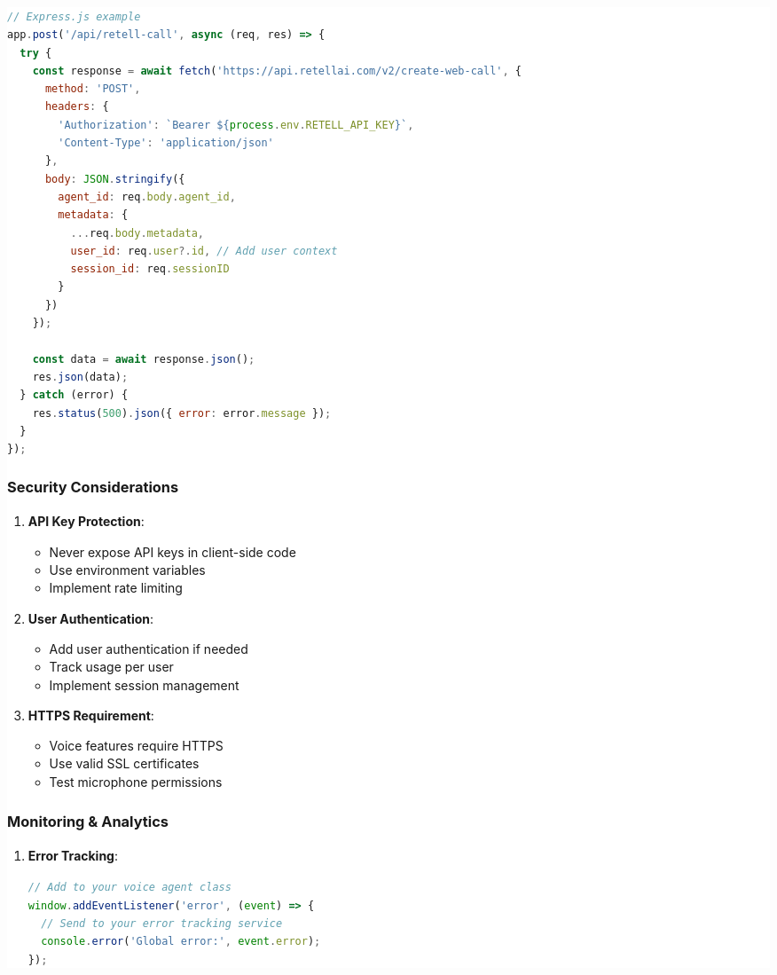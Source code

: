 ```javascript
// Express.js example
app.post('/api/retell-call', async (req, res) => {
  try {
    const response = await fetch('https://api.retellai.com/v2/create-web-call', {
      method: 'POST',
      headers: {
        'Authorization': `Bearer ${process.env.RETELL_API_KEY}`,
        'Content-Type': 'application/json'
      },
      body: JSON.stringify({
        agent_id: req.body.agent_id,
        metadata: {
          ...req.body.metadata,
          user_id: req.user?.id, // Add user context
          session_id: req.sessionID
        }
      })
    });
    
    const data = await response.json();
    res.json(data);
  } catch (error) {
    res.status(500).json({ error: error.message });
  }
});
```

### Security Considerations

1. **API Key Protection**:
   - Never expose API keys in client-side code
   - Use environment variables
   - Implement rate limiting

2. **User Authentication**:
   - Add user authentication if needed
   - Track usage per user
   - Implement session management

3. **HTTPS Requirement**:
   - Voice features require HTTPS
   - Use valid SSL certificates
   - Test microphone permissions

### Monitoring & Analytics

1. **Error Tracking**:
   ```javascript
   // Add to your voice agent class
   window.addEventListener('error', (event) => {
     // Send to your error tracking service
     console.error('Global error:', event.error);
   });
   ```
